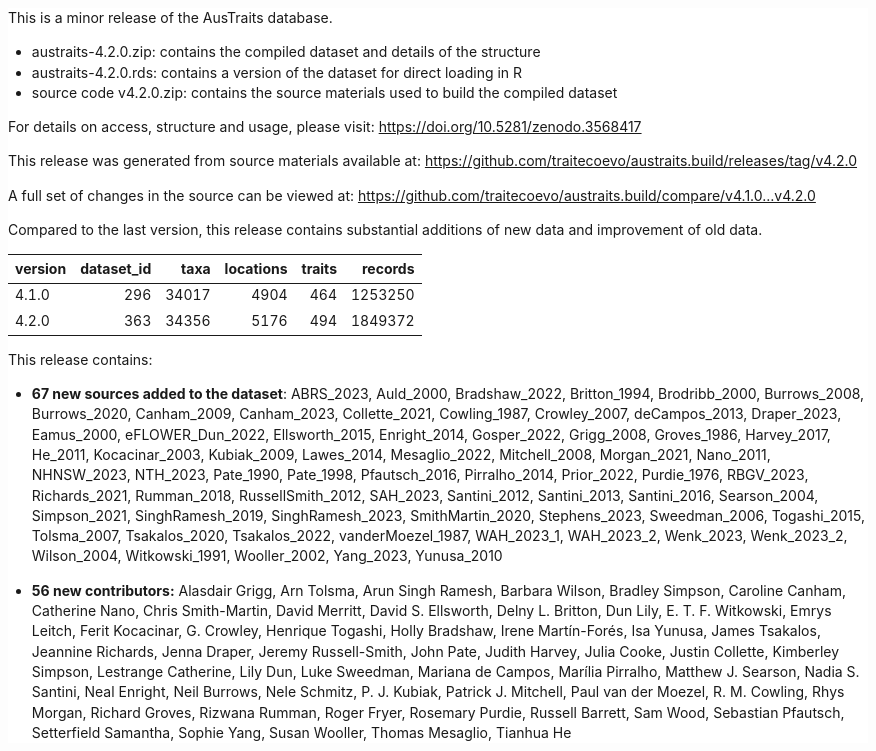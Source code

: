 This is a minor release of the AusTraits database.

- austraits-4.2.0.zip: contains the compiled dataset and details of the
  structure
- austraits-4.2.0.rds: contains a version of the dataset for direct
  loading in R
- source code v4.2.0.zip: contains the source materials used to build
  the compiled dataset

For details on access, structure and usage, please visit:
<https://doi.org/10.5281/zenodo.3568417>

This release was generated from source materials available at:
<https://github.com/traitecoevo/austraits.build/releases/tag/v4.2.0> 

A full set of changes in the source can be viewed at:
<https://github.com/traitecoevo/austraits.build/compare/v4.1.0…v4.2.0>

Compared to the last version, this release contains substantial
additions of new data and improvement of old data.

| version | dataset_id |  taxa | locations | traits | records |
|:--------|-----------:|------:|----------:|-------:|--------:|
| 4.1.0   |        296 | 34017 |      4904 |    464 | 1253250 |
| 4.2.0   |        363 | 34356 |      5176 |    494 | 1849372 |

This release contains:

- **67 new sources added to the dataset**: ABRS_2023, Auld_2000,
  Bradshaw_2022, Britton_1994, Brodribb_2000, Burrows_2008,
  Burrows_2020, Canham_2009, Canham_2023, Collette_2021, Cowling_1987,
  Crowley_2007, deCampos_2013, Draper_2023, Eamus_2000,
  eFLOWER_Dun_2022, Ellsworth_2015, Enright_2014, Gosper_2022,
  Grigg_2008, Groves_1986, Harvey_2017, He_2011, Kocacinar_2003,
  Kubiak_2009, Lawes_2014, Mesaglio_2022, Mitchell_2008, Morgan_2021,
  Nano_2011, NHNSW_2023, NTH_2023, Pate_1990, Pate_1998, Pfautsch_2016,
  Pirralho_2014, Prior_2022, Purdie_1976, RBGV_2023, Richards_2021,
  Rumman_2018, RussellSmith_2012, SAH_2023, Santini_2012, Santini_2013,
  Santini_2016, Searson_2004, Simpson_2021, SinghRamesh_2019,
  SinghRamesh_2023, SmithMartin_2020, Stephens_2023, Sweedman_2006,
  Togashi_2015, Tolsma_2007, Tsakalos_2020, Tsakalos_2022,
  vanderMoezel_1987, WAH_2023_1, WAH_2023_2, Wenk_2023, Wenk_2023_2,
  Wilson_2004, Witkowski_1991, Wooller_2002, Yang_2023, Yunusa_2010

- **56 new contributors:** Alasdair Grigg, Arn Tolsma, Arun Singh
  Ramesh, Barbara Wilson, Bradley Simpson, Caroline Canham, Catherine
  Nano, Chris Smith-Martin, David Merritt, David S. Ellsworth, Delny L.
  Britton, Dun Lily, E. T. F. Witkowski, Emrys Leitch, Ferit
  Kocacinar, G. Crowley, Henrique Togashi, Holly Bradshaw, Irene
  Martín-Forés, Isa Yunusa, James Tsakalos, Jeannine Richards, Jenna
  Draper, Jeremy Russell-Smith, John Pate, Judith Harvey, Julia Cooke,
  Justin Collette, Kimberley Simpson, Lestrange Catherine, Lily Dun,
  Luke Sweedman, Mariana de Campos, Marília Pirralho, Matthew J.
  Searson, Nadia S. Santini, Neal Enright, Neil Burrows, Nele
  Schmitz, P. J. Kubiak, Patrick J. Mitchell, Paul van der Moezel, R. M.
  Cowling, Rhys Morgan, Richard Groves, Rizwana Rumman, Roger Fryer,
  Rosemary Purdie, Russell Barrett, Sam Wood, Sebastian Pfautsch,
  Setterfield Samantha, Sophie Yang, Susan Wooller, Thomas Mesaglio,
  Tianhua He
